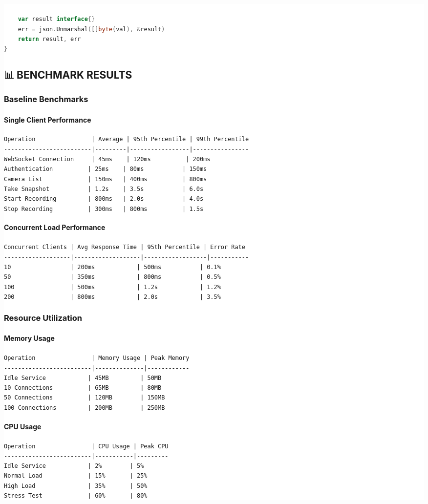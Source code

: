 ```go
    
    var result interface{}
    err = json.Unmarshal([]byte(val), &result)
    return result, err
}
```

## **📊 BENCHMARK RESULTS**

### **Baseline Benchmarks**

#### **Single Client Performance**
```
Operation                | Average | 95th Percentile | 99th Percentile
-------------------------|---------|-----------------|----------------
WebSocket Connection     | 45ms    | 120ms          | 200ms
Authentication          | 25ms    | 80ms           | 150ms
Camera List             | 150ms   | 400ms          | 800ms
Take Snapshot           | 1.2s    | 3.5s           | 6.0s
Start Recording         | 800ms   | 2.0s           | 4.0s
Stop Recording          | 300ms   | 800ms          | 1.5s
```

#### **Concurrent Load Performance**
```
Concurrent Clients | Avg Response Time | 95th Percentile | Error Rate
-------------------|-------------------|------------------|-----------
10                 | 200ms            | 500ms           | 0.1%
50                 | 350ms            | 800ms           | 0.5%
100                | 500ms            | 1.2s            | 1.2%
200                | 800ms            | 2.0s            | 3.5%
```

### **Resource Utilization**

#### **Memory Usage**
```
Operation                | Memory Usage | Peak Memory
-------------------------|--------------|------------
Idle Service            | 45MB         | 50MB
10 Connections          | 65MB         | 80MB
50 Connections          | 120MB        | 150MB
100 Connections         | 200MB        | 250MB
```

#### **CPU Usage**
```
Operation                | CPU Usage | Peak CPU
-------------------------|-----------|---------
Idle Service            | 2%        | 5%
Normal Load             | 15%       | 25%
High Load               | 35%       | 50%
Stress Test             | 60%       | 80%
```
